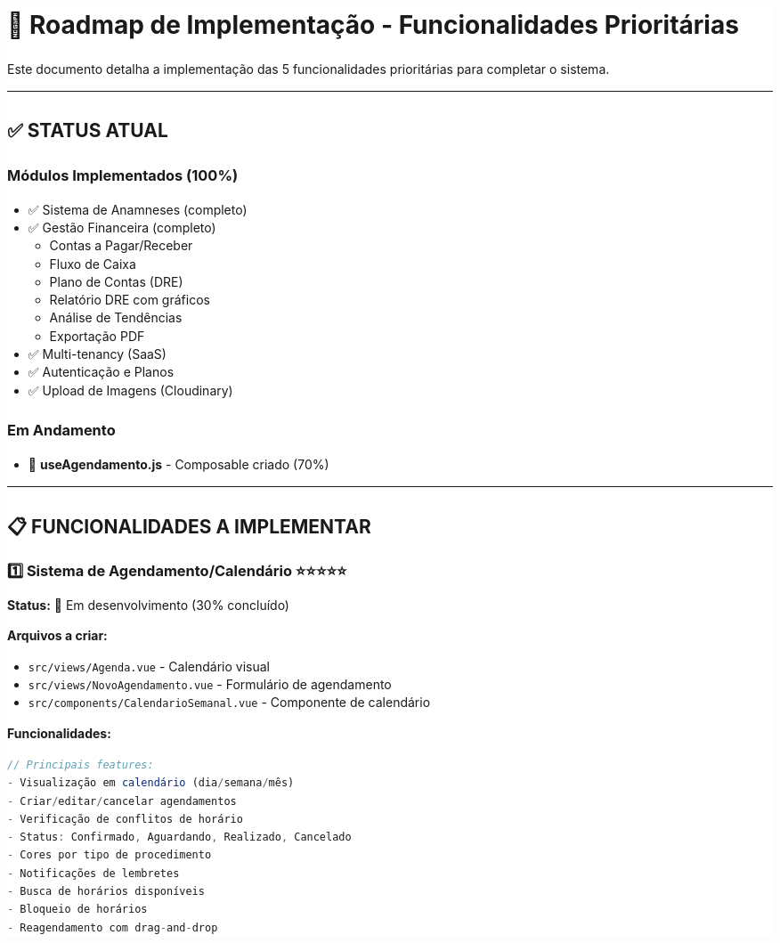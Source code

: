 # 🚀 Roadmap de Implementação - Funcionalidades Prioritárias

Este documento detalha a implementação das 5 funcionalidades prioritárias para completar o sistema.

---

## ✅ STATUS ATUAL

### Módulos Implementados (100%)
- ✅ Sistema de Anamneses (completo)
- ✅ Gestão Financeira (completo)
  - Contas a Pagar/Receber
  - Fluxo de Caixa
  - Plano de Contas (DRE)
  - Relatório DRE com gráficos
  - Análise de Tendências
  - Exportação PDF
- ✅ Multi-tenancy (SaaS)
- ✅ Autenticação e Planos
- ✅ Upload de Imagens (Cloudinary)

### Em Andamento
- 🔄 **useAgendamento.js** - Composable criado (70%)

---

## 📋 FUNCIONALIDADES A IMPLEMENTAR

### 1️⃣ Sistema de Agendamento/Calendário ⭐⭐⭐⭐⭐

**Status:** 🔄 Em desenvolvimento (30% concluído)

**Arquivos a criar:**
- `src/views/Agenda.vue` - Calendário visual
- `src/views/NovoAgendamento.vue` - Formulário de agendamento
- `src/components/CalendarioSemanal.vue` - Componente de calendário

**Funcionalidades:**
```javascript
// Principais features:
- Visualização em calendário (dia/semana/mês)
- Criar/editar/cancelar agendamentos
- Verificação de conflitos de horário
- Status: Confirmado, Aguardando, Realizado, Cancelado
- Cores por tipo de procedimento
- Notificações de lembretes
- Busca de horários disponíveis
- Bloqueio de horários
- Reagendamento com drag-and-drop
```
